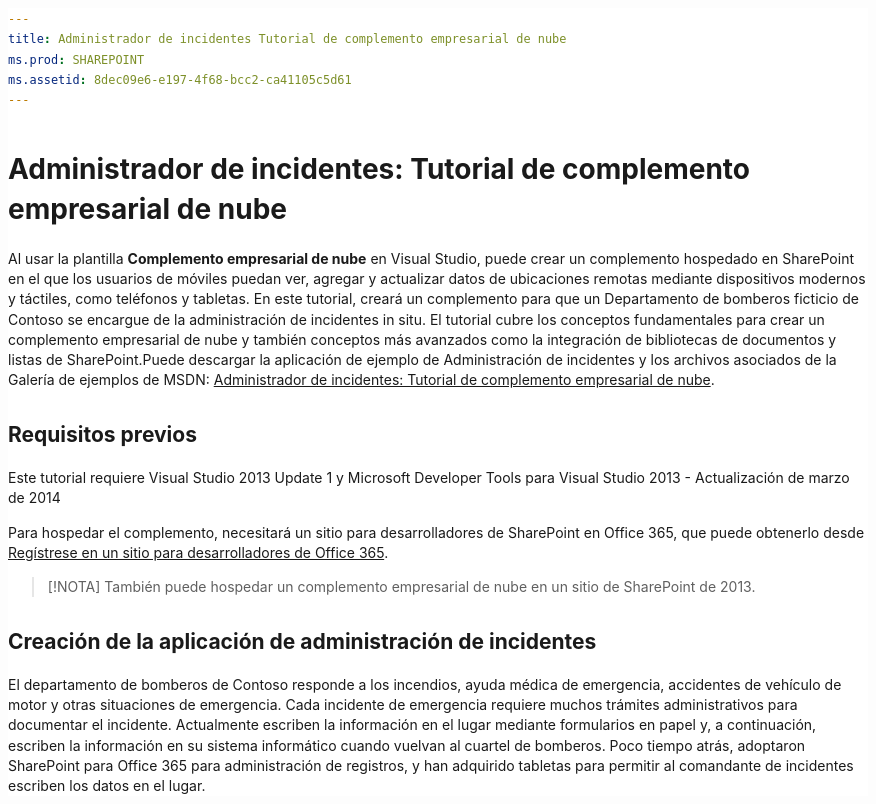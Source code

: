 ```yaml
---
title: Administrador de incidentes Tutorial de complemento empresarial de nube
ms.prod: SHAREPOINT
ms.assetid: 8dec09e6-e197-4f68-bcc2-ca41105c5d61
---
```



# Administrador de incidentes: Tutorial de complemento empresarial de nube
Al usar la plantilla **Complemento empresarial de nube** en Visual Studio, puede crear un complemento hospedado en SharePoint en el que los usuarios de móviles puedan ver, agregar y actualizar datos de ubicaciones remotas mediante dispositivos modernos y táctiles, como teléfonos y tabletas. En este tutorial, creará un complemento para que un Departamento de bomberos ficticio de Contoso se encargue de la administración de incidentes in situ. El tutorial cubre los conceptos fundamentales para crear un complemento empresarial de nube y también conceptos más avanzados como la integración de bibliotecas de documentos y listas de SharePoint.Puede descargar la aplicación de ejemplo de Administración de incidentes y los archivos asociados de la Galería de ejemplos de MSDN:  [Administrador de incidentes: Tutorial de complemento empresarial de nube](http://code.msdn.microsoft.com/Incident-Manager-A-Cloud-c32d9b04).
## Requisitos previos

Este tutorial requiere Visual Studio 2013 Update 1 y Microsoft Developer Tools para Visual Studio 2013 - Actualización de marzo de 2014
  
    
    
Para hospedar el complemento, necesitará un sitio para desarrolladores de SharePoint en Office 365, que puede obtenerlo desde  [Regístrese en un sitio para desarrolladores de Office 365](http://go.microsoft.com/fwlink/?LinkId=263490).
  
    
    

> [!NOTA]
> También puede hospedar un complemento empresarial de nube en un sitio de SharePoint de 2013. 
  
    
    


## Creación de la aplicación de administración de incidentes
<a name="add-in"> </a>

El departamento de bomberos de Contoso responde a los incendios, ayuda médica de emergencia, accidentes de vehículo de motor y otras situaciones de emergencia. Cada incidente de emergencia requiere muchos trámites administrativos para documentar el incidente. Actualmente escriben la información en el lugar mediante formularios en papel y, a continuación, escriben la información en su sistema informático cuando vuelvan al cuartel de bomberos. Poco tiempo atrás, adoptaron SharePoint para Office 365 para administración de registros, y han adquirido tabletas para permitir al comandante de incidentes escriben los datos en el lugar.
  
    
